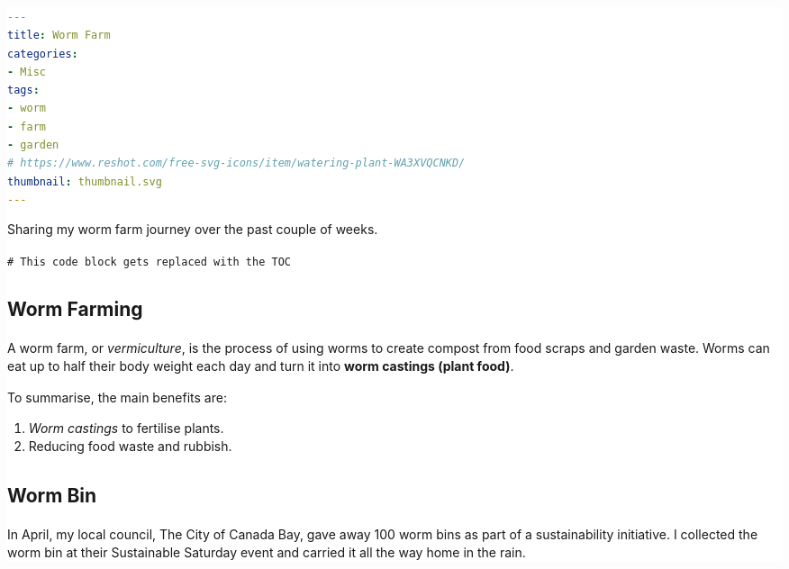 ```yaml
---
title: Worm Farm
categories:
- Misc
tags:
- worm
- farm
- garden
# https://www.reshot.com/free-svg-icons/item/watering-plant-WA3XVQCNKD/
thumbnail: thumbnail.svg
---
```


Sharing my worm farm journey over the past couple of weeks.



```toc
# This code block gets replaced with the TOC
```

## Worm Farming

A worm farm, or *vermiculture*, is the process of using worms to create compost from food scraps and garden waste. Worms can eat up to half their body weight each day and turn it into **worm castings (plant food)**.

<iframe src="https://www.youtube.com/embed/Ihw9Ha7dY20" allowfullscreen width="1280" height="720"></iframe>

To summarise, the main benefits are:

1. *Worm castings* to fertilise plants.
1. Reducing food waste and rubbish.

## Worm Bin

In April, my local council, The City of Canada Bay, gave away 100 worm bins as part of a sustainability initiative. I collected the worm bin at their Sustainable Saturday event and carried it all the way home in the rain.
